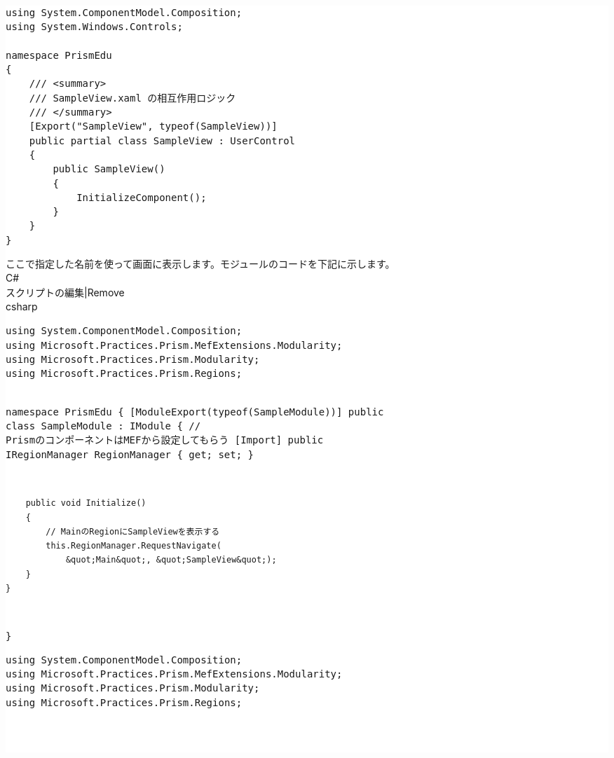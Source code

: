 <pre class="js">using&nbsp;System.ComponentModel.Composition;&nbsp;
using&nbsp;System.Windows.Controls;&nbsp;
&nbsp;
namespace&nbsp;PrismEdu&nbsp;
<span class="js__brace">{</span>&nbsp;
&nbsp;&nbsp;&nbsp;&nbsp;<span class="js__sl_comment">///&nbsp;&lt;summary&gt;</span>&nbsp;
&nbsp;&nbsp;&nbsp;&nbsp;<span class="js__sl_comment">///&nbsp;SampleView.xaml&nbsp;の相互作用ロジック</span>&nbsp;
&nbsp;&nbsp;&nbsp;&nbsp;<span class="js__sl_comment">///&nbsp;&lt;/summary&gt;</span>&nbsp;
&nbsp;&nbsp;&nbsp;&nbsp;[Export(<span class="js__string">&quot;SampleView&quot;</span>,&nbsp;<span class="js__operator">typeof</span>(SampleView))]&nbsp;
&nbsp;&nbsp;&nbsp;&nbsp;public&nbsp;partial&nbsp;class&nbsp;SampleView&nbsp;:&nbsp;UserControl&nbsp;
&nbsp;&nbsp;&nbsp;&nbsp;<span class="js__brace">{</span>&nbsp;
&nbsp;&nbsp;&nbsp;&nbsp;&nbsp;&nbsp;&nbsp;&nbsp;public&nbsp;SampleView()&nbsp;
&nbsp;&nbsp;&nbsp;&nbsp;&nbsp;&nbsp;&nbsp;&nbsp;<span class="js__brace">{</span>&nbsp;
&nbsp;&nbsp;&nbsp;&nbsp;&nbsp;&nbsp;&nbsp;&nbsp;&nbsp;&nbsp;&nbsp;&nbsp;InitializeComponent();&nbsp;
&nbsp;&nbsp;&nbsp;&nbsp;&nbsp;&nbsp;&nbsp;&nbsp;<span class="js__brace">}</span>&nbsp;
&nbsp;&nbsp;&nbsp;&nbsp;<span class="js__brace">}</span>&nbsp;
<span class="js__brace">}</span>&nbsp;
</pre>
</div>
</div>
</div>
<div class="endscriptcode">ここで指定した名前を使って画面に表示します。モジュールのコードを下記に示します。</div>
<div class="endscriptcode">
<div class="scriptcode">
<div class="pluginEditHolder" pluginCommand="mceScriptCode">
<div class="title"><span>C#</span></div>
<div class="pluginLinkHolder"><span class="pluginEditHolderLink">スクリプトの編集</span>|<span class="pluginRemoveHolderLink">Remove</span></div>
<span class="hidden">csharp</span>
<pre class="hidden">using System.ComponentModel.Composition;
using Microsoft.Practices.Prism.MefExtensions.Modularity;
using Microsoft.Practices.Prism.Modularity;
using Microsoft.Practices.Prism.Regions;

namespace PrismEdu
{
    [ModuleExport(typeof(SampleModule))]
    public class SampleModule : IModule
    {
        // PrismのコンポーネントはMEFから設定してもらう
        [Import]
        public IRegionManager RegionManager { get; set; }

        public void Initialize()
        {
            // MainのRegionにSampleViewを表示する
            this.RegionManager.RequestNavigate(
                &quot;Main&quot;, &quot;SampleView&quot;);
        }
    }
}
</pre>
<div class="preview">
<pre class="csharp"><span class="cs__keyword">using</span>&nbsp;System.ComponentModel.Composition;&nbsp;
<span class="cs__keyword">using</span>&nbsp;Microsoft.Practices.Prism.MefExtensions.Modularity;&nbsp;
<span class="cs__keyword">using</span>&nbsp;Microsoft.Practices.Prism.Modularity;&nbsp;
<span class="cs__keyword">using</span>&nbsp;Microsoft.Practices.Prism.Regions;&nbsp;
&nbsp;